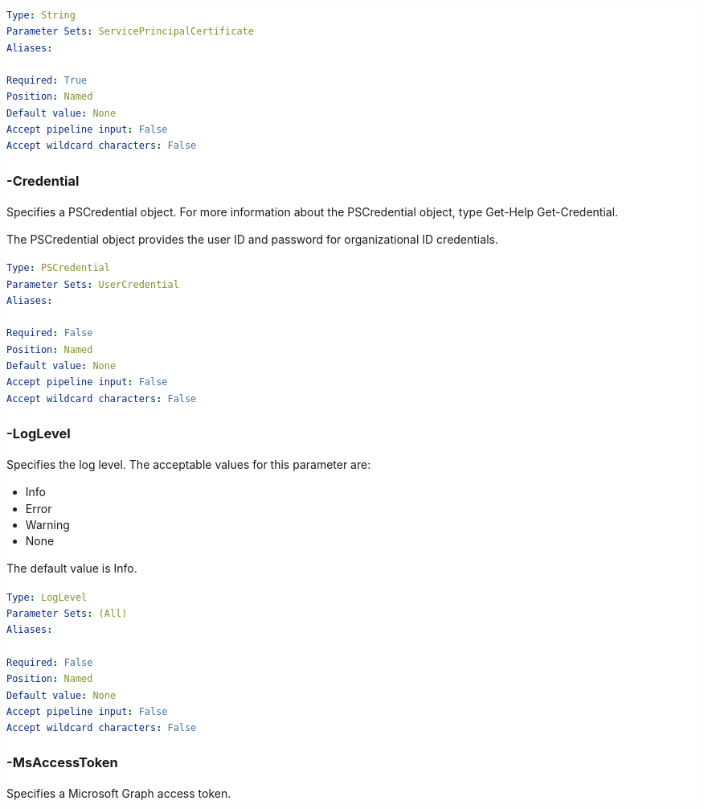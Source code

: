 ```yaml
Type: String
Parameter Sets: ServicePrincipalCertificate
Aliases:

Required: True
Position: Named
Default value: None
Accept pipeline input: False
Accept wildcard characters: False
```

### -Credential
Specifies a PSCredential object.
For more information about the PSCredential object, type Get-Help Get-Credential.

The PSCredential object provides the user ID and password for organizational ID credentials.

```yaml
Type: PSCredential
Parameter Sets: UserCredential
Aliases:

Required: False
Position: Named
Default value: None
Accept pipeline input: False
Accept wildcard characters: False
```
### -LogLevel
Specifies the log level.
The acceptable values for this parameter are:

- Info
- Error
- Warning
- None

The default value is Info.

```yaml
Type: LogLevel
Parameter Sets: (All)
Aliases:

Required: False
Position: Named
Default value: None
Accept pipeline input: False
Accept wildcard characters: False
```

### -MsAccessToken
Specifies a Microsoft Graph access token.
